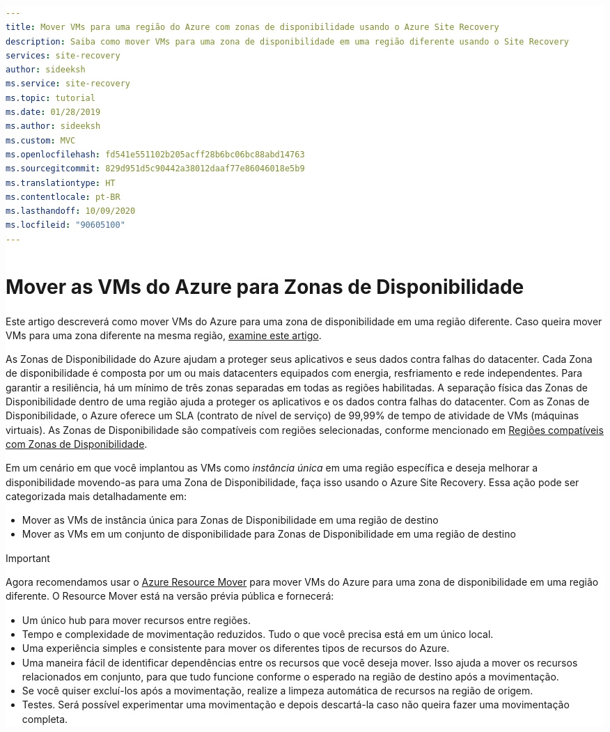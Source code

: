 ```yaml
---
title: Mover VMs para uma região do Azure com zonas de disponibilidade usando o Azure Site Recovery
description: Saiba como mover VMs para uma zona de disponibilidade em uma região diferente usando o Site Recovery
services: site-recovery
author: sideeksh
ms.service: site-recovery
ms.topic: tutorial
ms.date: 01/28/2019
ms.author: sideeksh
ms.custom: MVC
ms.openlocfilehash: fd541e551102b205acff28b6bc06bc88abd14763
ms.sourcegitcommit: 829d951d5c90442a38012daaf77e86046018e5b9
ms.translationtype: HT
ms.contentlocale: pt-BR
ms.lasthandoff: 10/09/2020
ms.locfileid: "90605100"
---
```

# <a name="move-azure-vms-into-availability-zones"></a>Mover as VMs do Azure para Zonas de Disponibilidade

Este artigo descreverá como mover VMs do Azure para uma zona de disponibilidade em uma região diferente. Caso queira mover VMs para uma zona diferente na mesma região, [examine este artigo](./azure-to-azure-how-to-enable-zone-to-zone-disaster-recovery.md).


As Zonas de Disponibilidade do Azure ajudam a proteger seus aplicativos e seus dados contra falhas do datacenter. Cada Zona de disponibilidade é composta por um ou mais datacenters equipados com energia, resfriamento e rede independentes. Para garantir a resiliência, há um mínimo de três zonas separadas em todas as regiões habilitadas. A separação física das Zonas de Disponibilidade dentro de uma região ajuda a proteger os aplicativos e os dados contra falhas do datacenter. Com as Zonas de Disponibilidade, o Azure oferece um SLA (contrato de nível de serviço) de 99,99% de tempo de atividade de VMs (máquinas virtuais). As Zonas de Disponibilidade são compatíveis com regiões selecionadas, conforme mencionado em [Regiões compatíveis com Zonas de Disponibilidade](../availability-zones/az-region.md).

Em um cenário em que você implantou as VMs como *instância única* em uma região específica e deseja melhorar a disponibilidade movendo-as para uma Zona de Disponibilidade, faça isso usando o Azure Site Recovery. Essa ação pode ser categorizada mais detalhadamente em:

- Mover as VMs de instância única para Zonas de Disponibilidade em uma região de destino
- Mover as VMs em um conjunto de disponibilidade para Zonas de Disponibilidade em uma região de destino

> [!IMPORTANT]
> Agora recomendamos usar o [Azure Resource Mover](../resource-mover/move-region-availability-zone.md) para mover VMs do Azure para uma zona de disponibilidade em uma região diferente. O Resource Mover está na versão prévia pública e fornecerá:
> - Um único hub para mover recursos entre regiões.
> - Tempo e complexidade de movimentação reduzidos. Tudo o que você precisa está em um único local.
> - Uma experiência simples e consistente para mover os diferentes tipos de recursos do Azure.
> - Uma maneira fácil de identificar dependências entre os recursos que você deseja mover. Isso ajuda a mover os recursos relacionados em conjunto, para que tudo funcione conforme o esperado na região de destino após a movimentação.
> - Se você quiser excluí-los após a movimentação, realize a limpeza automática de recursos na região de origem.
> - Testes. Será possível experimentar uma movimentação e depois descartá-la caso não queira fazer uma movimentação completa.

